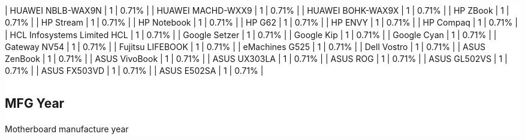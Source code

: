 | HUAWEI NBLB-WAX9N           | 1         | 0.71%   |
| HUAWEI MACHD-WXX9           | 1         | 0.71%   |
| HUAWEI BOHK-WAX9X           | 1         | 0.71%   |
| HP ZBook                    | 1         | 0.71%   |
| HP Stream                   | 1         | 0.71%   |
| HP Notebook                 | 1         | 0.71%   |
| HP G62                      | 1         | 0.71%   |
| HP ENVY                     | 1         | 0.71%   |
| HP Compaq                   | 1         | 0.71%   |
| HCL Infosystems Limited HCL | 1         | 0.71%   |
| Google Setzer               | 1         | 0.71%   |
| Google Kip                  | 1         | 0.71%   |
| Google Cyan                 | 1         | 0.71%   |
| Gateway NV54                | 1         | 0.71%   |
| Fujitsu LIFEBOOK            | 1         | 0.71%   |
| eMachines G525              | 1         | 0.71%   |
| Dell Vostro                 | 1         | 0.71%   |
| ASUS ZenBook                | 1         | 0.71%   |
| ASUS VivoBook               | 1         | 0.71%   |
| ASUS UX303LA                | 1         | 0.71%   |
| ASUS ROG                    | 1         | 0.71%   |
| ASUS GL502VS                | 1         | 0.71%   |
| ASUS FX503VD                | 1         | 0.71%   |
| ASUS E502SA                 | 1         | 0.71%   |

MFG Year
--------

Motherboard manufacture year
